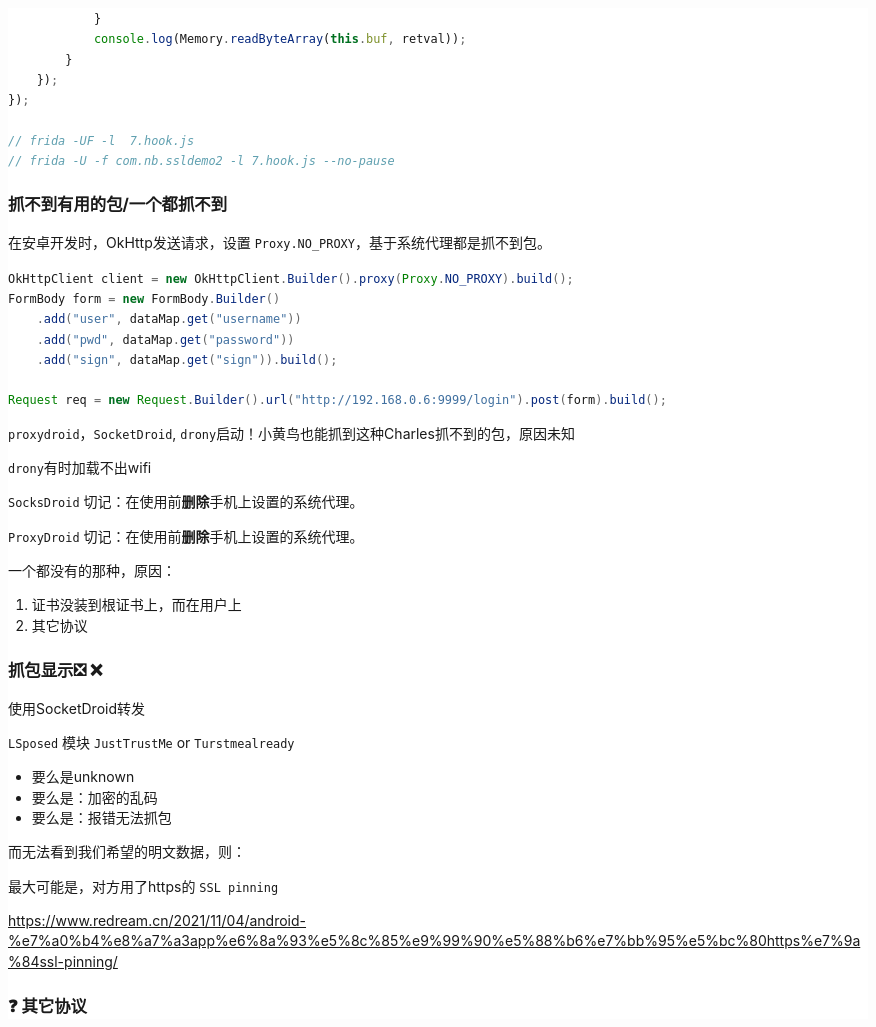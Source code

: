 ```javascript
            }
            console.log(Memory.readByteArray(this.buf, retval));
        }
    });
});

// frida -UF -l  7.hook.js
// frida -U -f com.nb.ssldemo2 -l 7.hook.js --no-pause
```

### 抓不到有用的包/一个都抓不到

在安卓开发时，OkHttp发送请求，设置 `Proxy.NO_PROXY`，基于系统代理都是抓不到包。

```java
OkHttpClient client = new OkHttpClient.Builder().proxy(Proxy.NO_PROXY).build();
FormBody form = new FormBody.Builder()
    .add("user", dataMap.get("username"))
    .add("pwd", dataMap.get("password"))
    .add("sign", dataMap.get("sign")).build();

Request req = new Request.Builder().url("http://192.168.0.6:9999/login").post(form).build();
```

`proxydroid`，`SocketDroid`, `drony`启动！小黄鸟也能抓到这种Charles抓不到的包，原因未知

`drony`有时加载不出wifi

`SocksDroid` 切记：在使用前**删除**手机上设置的系统代理。

`ProxyDroid` 切记：在使用前**删除**手机上设置的系统代理。

一个都没有的那种，原因：

1. 证书没装到根证书上，而在用户上
2. 其它协议

### 抓包显示:negative_squared_cross_mark: :x:

使用SocketDroid转发

`LSposed` 模块 `JustTrustMe` or `Turstmealready`

- 要么是unknown
- 要么是：加密的乱码
- 要么是：报错无法抓包

而无法看到我们希望的明文数据，则：

最大可能是，对方用了https的 `SSL pinning`

https://www.redream.cn/2021/11/04/android-%e7%a0%b4%e8%a7%a3app%e6%8a%93%e5%8c%85%e9%99%90%e5%88%b6%e7%bb%95%e5%bc%80https%e7%9a%84ssl-pinning/



### :question: 其它协议
